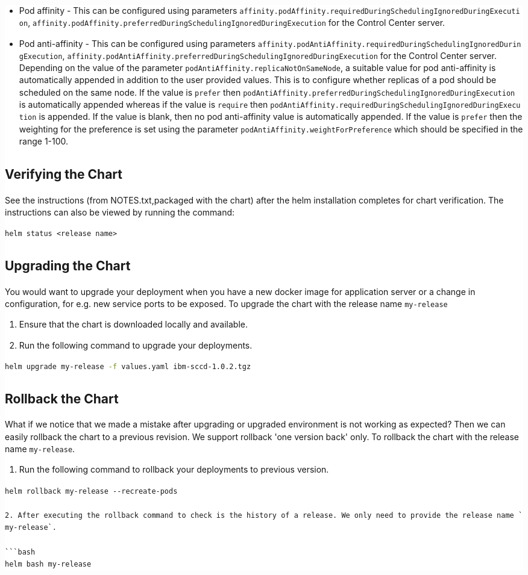* Pod affinity - This can be configured using parameters `affinity.podAffinity.requiredDuringSchedulingIgnoredDuringExecution`, `affinity.podAffinity.preferredDuringSchedulingIgnoredDuringExecution` for the Control Center server.

* Pod anti-affinity - This can be configured using parameters `affinity.podAntiAffinity.requiredDuringSchedulingIgnoredDuringExecution`, `affinity.podAntiAffinity.preferredDuringSchedulingIgnoredDuringExecution` for the Control Center server.
Depending on the value of the parameter `podAntiAffinity.replicaNotOnSameNode`, a suitable value for pod anti-affinity is automatically appended in addition to the user provided values. This is to configure whether replicas of a pod should be scheduled on the same node. If the value is `prefer` then `podAntiAffinity.preferredDuringSchedulingIgnoredDuringExecution` is automatically appended whereas if the value is `require` then `podAntiAffinity.requiredDuringSchedulingIgnoredDuringExecution` is appended. If the value is blank, then no pod anti-affinity value is automatically appended. If the value is `prefer` then the weighting for the preference is set using the parameter `podAntiAffinity.weightForPreference` which should be specified in the range 1-100.

## Verifying the Chart

See the instructions (from NOTES.txt,packaged with the chart) after the helm installation completes for chart verification. The instructions can also be viewed by running the command:

```
helm status <release name>
```

## Upgrading the Chart

You would want to upgrade your deployment when you have a new docker image for application server or a change in configuration, for e.g. new service ports to be exposed. To upgrade the chart with the release name `my-release`

1. Ensure that the chart is downloaded locally and available.

2. Run the following command to upgrade your deployments.

```sh
helm upgrade my-release -f values.yaml ibm-sccd-1.0.2.tgz
```

## Rollback the Chart

What if we notice that we made a mistake after upgrading or upgraded environment is not working as expected? Then we can easily rollback the chart to a previous revision. We support rollback 'one version back' only. To rollback the chart with the release name `my-release`.

1. Run the following command to rollback your deployments to previous version.

```
helm rollback my-release --recreate-pods

2. After executing the rollback command to check is the history of a release. We only need to provide the release name `my-release`.

```bash
helm bash my-release
```
